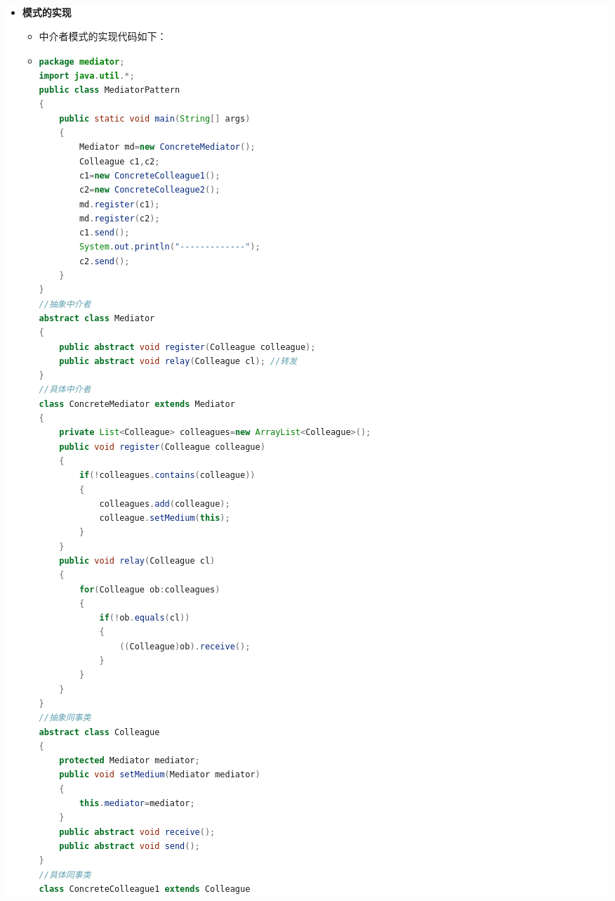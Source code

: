 + **模式的实现**

  + 中介者模式的实现代码如下：

  + ```java
    package mediator;
    import java.util.*;
    public class MediatorPattern
    {
        public static void main(String[] args)
        {
            Mediator md=new ConcreteMediator();
            Colleague c1,c2;
            c1=new ConcreteColleague1();
            c2=new ConcreteColleague2();
            md.register(c1);
            md.register(c2);
            c1.send();
            System.out.println("-------------");
            c2.send();
        }
    }
    //抽象中介者
    abstract class Mediator
    {
        public abstract void register(Colleague colleague);
        public abstract void relay(Colleague cl); //转发
    }
    //具体中介者
    class ConcreteMediator extends Mediator
    {
        private List<Colleague> colleagues=new ArrayList<Colleague>();
        public void register(Colleague colleague)
        {
            if(!colleagues.contains(colleague))
            {
                colleagues.add(colleague);
                colleague.setMedium(this);
            }
        }
        public void relay(Colleague cl)
        {
            for(Colleague ob:colleagues)
            {
                if(!ob.equals(cl))
                {
                    ((Colleague)ob).receive();
                }   
            }
        }
    }
    //抽象同事类
    abstract class Colleague
    {
        protected Mediator mediator;
        public void setMedium(Mediator mediator)
        {
            this.mediator=mediator;
        }   
        public abstract void receive();   
        public abstract void send();
    }
    //具体同事类
    class ConcreteColleague1 extends Colleague